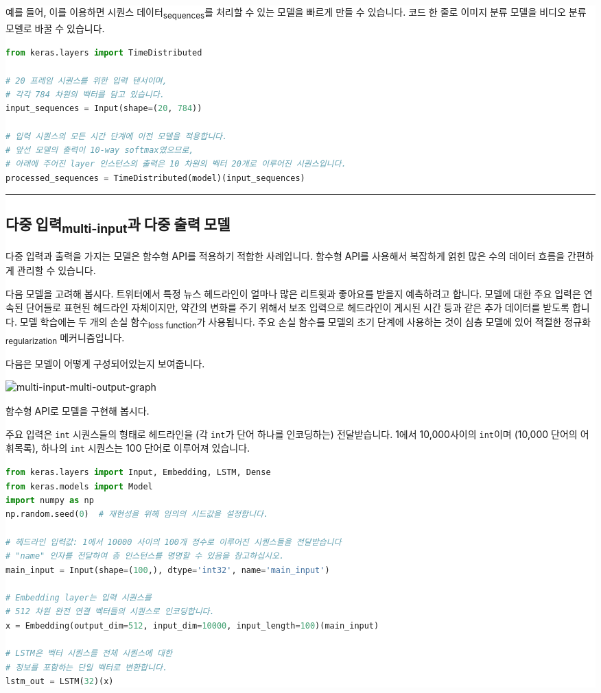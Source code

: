예를 들어, 이를 이용하면 시퀀스 데이터<sub>sequences</sub>를 처리할 수 있는 모델을 빠르게 만들 수 있습니다. 코드 한 줄로 이미지 분류 모델을 비디오 분류 모델로 바꿀 수 있습니다.

```python
from keras.layers import TimeDistributed

# 20 프레임 시퀀스를 위한 입력 텐서이며,
# 각각 784 차원의 벡터를 담고 있습니다.
input_sequences = Input(shape=(20, 784))

# 입력 시퀀스의 모든 시간 단계에 이전 모델을 적용합니다.
# 앞선 모델의 출력이 10-way softmax였으므로,
# 아래에 주어진 layer 인스턴스의 출력은 10 차원의 벡터 20개로 이루어진 시퀀스입니다.
processed_sequences = TimeDistributed(model)(input_sequences)
```

-----

## 다중 입력<sub>multi-input</sub>과 다중 출력 모델

다중 입력과 출력을 가지는 모델은 함수형 API를 적용하기 적합한 사례입니다. 함수형 API를 사용해서 복잡하게 얽힌 많은 수의 데이터 흐름을 간편하게 관리할 수 있습니다.

다음 모델을 고려해 봅시다. 트위터에서 특정 뉴스 헤드라인이 얼마나 많은 리트윗과 좋아요를 받을지 예측하려고 합니다. 모델에 대한 주요 입력은 연속된 단어들로 표현된 헤드라인 자체이지만, 약간의 변화를 주기 위해서 보조 입력으로 헤드라인이 게시된 시간 등과 같은 추가 데이터를 받도록 합니다.
모델 학습에는 두 개의 손실 함수<sub>loss function</sub>가 사용됩니다. 주요 손실 함수를 모델의 초기 단계에 사용하는 것이 심층 모델에 있어 적절한 정규화<sub>regularization</sub> 메커니즘입니다.

다음은 모델이 어떻게 구성되어있는지 보여줍니다.

<img src="https://s3.amazonaws.com/keras.io/img/multi-input-multi-output-graph.png" alt="multi-input-multi-output-graph" style="width: 400px;"/>

함수형 API로 모델을 구현해 봅시다.

주요 입력은 `int` 시퀀스들의 형태로 헤드라인을 (각 `int`가 단어 하나를 인코딩하는) 전달받습니다.
1에서 10,000사이의 `int`이며 (10,000 단어의 어휘목록), 하나의 `int` 시퀀스는 100 단어로 이루어져 있습니다.

```python
from keras.layers import Input, Embedding, LSTM, Dense
from keras.models import Model
import numpy as np
np.random.seed(0)  # 재현성을 위해 임의의 시드값을 설정합니다.

# 헤드라인 입력값: 1에서 10000 사이의 100개 정수로 이루어진 시퀀스들을 전달받습니다
# "name" 인자를 전달하여 층 인스턴스를 명명할 수 있음을 참고하십시오.
main_input = Input(shape=(100,), dtype='int32', name='main_input')

# Embedding layer는 입력 시퀀스를
# 512 차원 완전 연결 벡터들의 시퀀스로 인코딩합니다.
x = Embedding(output_dim=512, input_dim=10000, input_length=100)(main_input)

# LSTM은 벡터 시퀀스를 전체 시퀀스에 대한
# 정보를 포함하는 단일 벡터로 변환합니다.
lstm_out = LSTM(32)(x)
```
